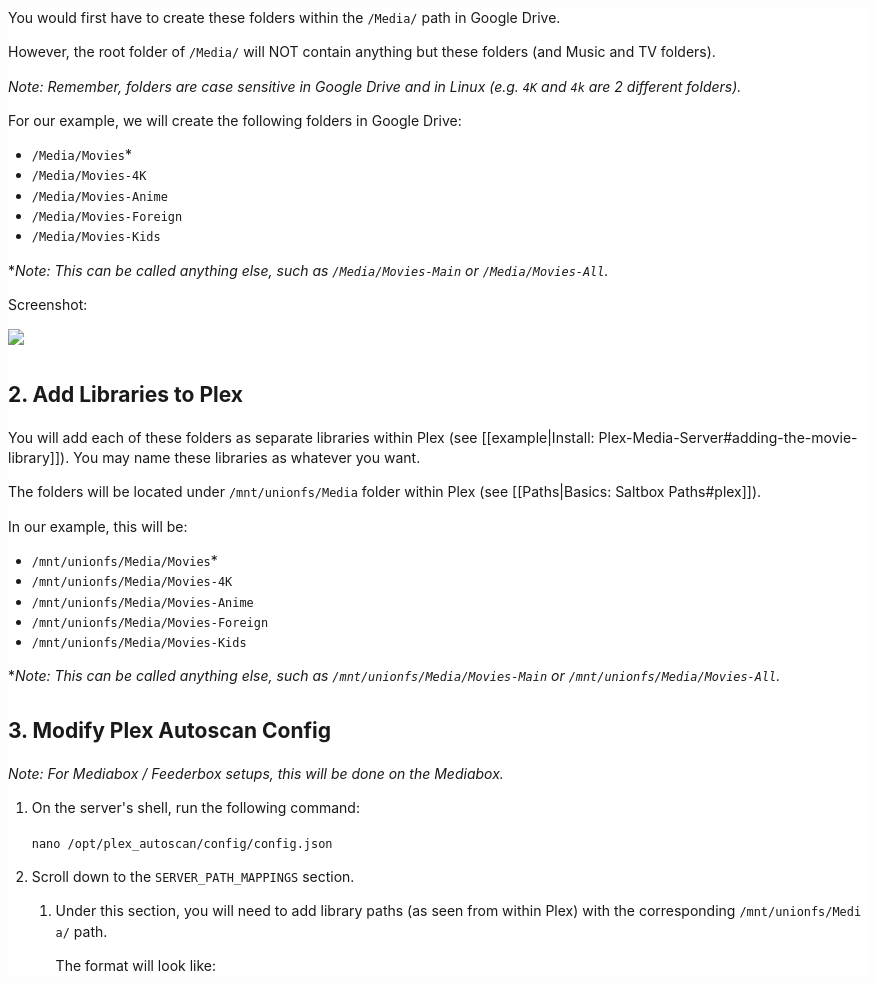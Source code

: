 You would first have to create these folders within the `/Media/` path in Google Drive.

However, the root folder of `/Media/` will NOT contain anything but these folders (and Music and TV folders).

_Note: Remember, folders are case sensitive in Google Drive and in Linux (e.g. `4K` and `4k` are 2 different folders)._

For our example, we will create the following folders in Google Drive:

- `/Media/Movies`*
- `/Media/Movies-4K`
- `/Media/Movies-Anime`
- `/Media/Movies-Foreign`
- `/Media/Movies-Kids`

*_Note: This can be called anything else, such as `/Media/Movies-Main` or `/Media/Movies-All`._

Screenshot:

![](https://i.imgur.com/2MlgwFc.png)

## 2. Add Libraries to Plex

You will add each of these folders as separate libraries within Plex (see [[example|Install: Plex-Media-Server#adding-the-movie-library]]). You may name these libraries as whatever you want.

The folders will be located under `/mnt/unionfs/Media` folder within Plex (see [[Paths|Basics: Saltbox Paths#plex]]).

In our example, this will be:

- `/mnt/unionfs/Media/Movies`*
- `/mnt/unionfs/Media/Movies-4K`
- `/mnt/unionfs/Media/Movies-Anime`
- `/mnt/unionfs/Media/Movies-Foreign`
- `/mnt/unionfs/Media/Movies-Kids`

*_Note: This can be called anything else, such as `/mnt/unionfs/Media/Movies-Main` or `/mnt/unionfs/Media/Movies-All`._

## 3. Modify Plex Autoscan Config

_Note: For Mediabox / Feederbox setups, this will be done on the Mediabox._

1. On the server's shell, run the following command:

    ```shell
    nano /opt/plex_autoscan/config/config.json
    ```

1. Scroll down to the `SERVER_PATH_MAPPINGS` section.

    1. Under this section, you will need to add library paths (as seen from within Plex) with the corresponding `/mnt/unionfs/Media/` path.

        The format will look like:

